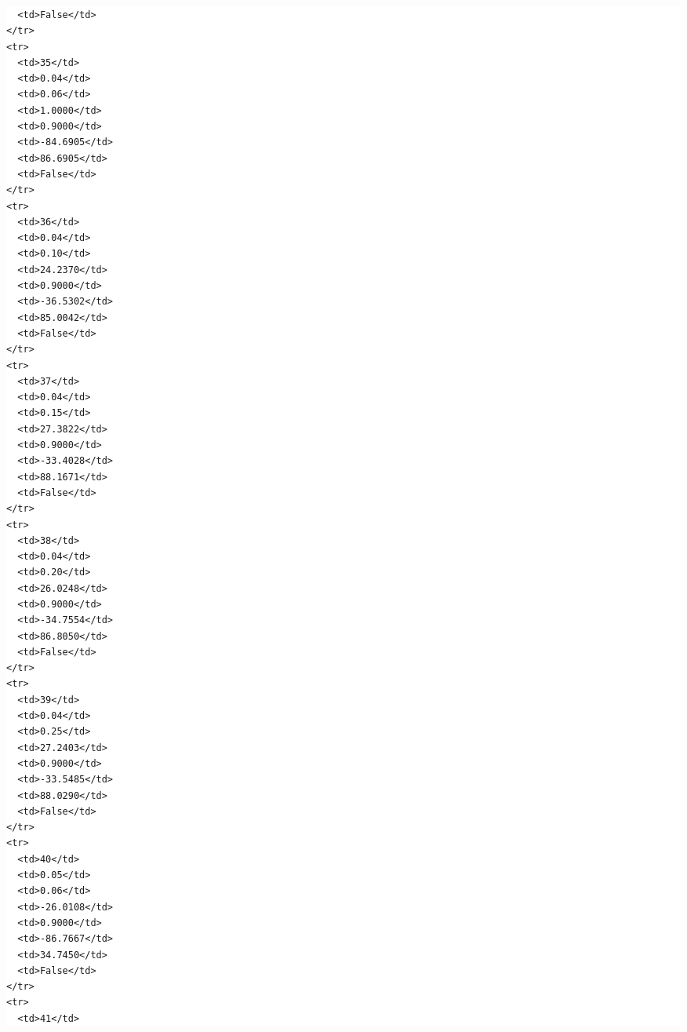       <td>False</td>
    </tr>
    <tr>
      <td>35</td>
      <td>0.04</td>
      <td>0.06</td>
      <td>1.0000</td>
      <td>0.9000</td>
      <td>-84.6905</td>
      <td>86.6905</td>
      <td>False</td>
    </tr>
    <tr>
      <td>36</td>
      <td>0.04</td>
      <td>0.10</td>
      <td>24.2370</td>
      <td>0.9000</td>
      <td>-36.5302</td>
      <td>85.0042</td>
      <td>False</td>
    </tr>
    <tr>
      <td>37</td>
      <td>0.04</td>
      <td>0.15</td>
      <td>27.3822</td>
      <td>0.9000</td>
      <td>-33.4028</td>
      <td>88.1671</td>
      <td>False</td>
    </tr>
    <tr>
      <td>38</td>
      <td>0.04</td>
      <td>0.20</td>
      <td>26.0248</td>
      <td>0.9000</td>
      <td>-34.7554</td>
      <td>86.8050</td>
      <td>False</td>
    </tr>
    <tr>
      <td>39</td>
      <td>0.04</td>
      <td>0.25</td>
      <td>27.2403</td>
      <td>0.9000</td>
      <td>-33.5485</td>
      <td>88.0290</td>
      <td>False</td>
    </tr>
    <tr>
      <td>40</td>
      <td>0.05</td>
      <td>0.06</td>
      <td>-26.0108</td>
      <td>0.9000</td>
      <td>-86.7667</td>
      <td>34.7450</td>
      <td>False</td>
    </tr>
    <tr>
      <td>41</td>